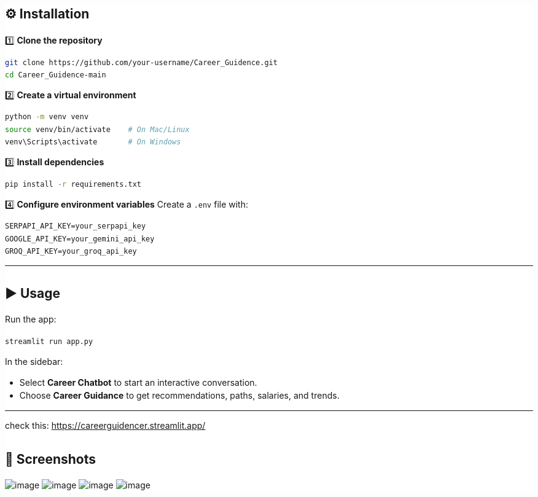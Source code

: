 
## ⚙️ Installation

1️⃣ **Clone the repository**

```bash
git clone https://github.com/your-username/Career_Guidence.git
cd Career_Guidence-main
```

2️⃣ **Create a virtual environment**

```bash
python -m venv venv
source venv/bin/activate    # On Mac/Linux
venv\Scripts\activate       # On Windows
```

3️⃣ **Install dependencies**

```bash
pip install -r requirements.txt
```

4️⃣ **Configure environment variables**
Create a `.env` file with:

```env
SERPAPI_API_KEY=your_serpapi_key
GOOGLE_API_KEY=your_gemini_api_key
GROQ_API_KEY=your_groq_api_key
```

---

## ▶️ Usage

Run the app:

```bash
streamlit run app.py
```

In the sidebar:

* Select **Career Chatbot** to start an interactive conversation.
* Choose **Career Guidance** to get recommendations, paths, salaries, and trends.

---
check this: https://careerguidencer.streamlit.app/
## 📸 Screenshots
<img width="1920" height="1080" alt="image" src="https://github.com/user-attachments/assets/415f5386-6932-470a-b0c1-c1e93fe2a36e" />
<img width="1920" height="1080" alt="image" src="https://github.com/user-attachments/assets/525c2b40-073e-4b38-979d-05b1a412f5a1" />
<img width="1920" height="1080" alt="image" src="https://github.com/user-attachments/assets/e8bbc313-6b47-4296-beb1-3eb8df52c6a7" />
<img width="1920" height="1080" alt="image" src="https://github.com/user-attachments/assets/bd70e2e6-4c58-450e-bd4e-79895c8900fd" />
